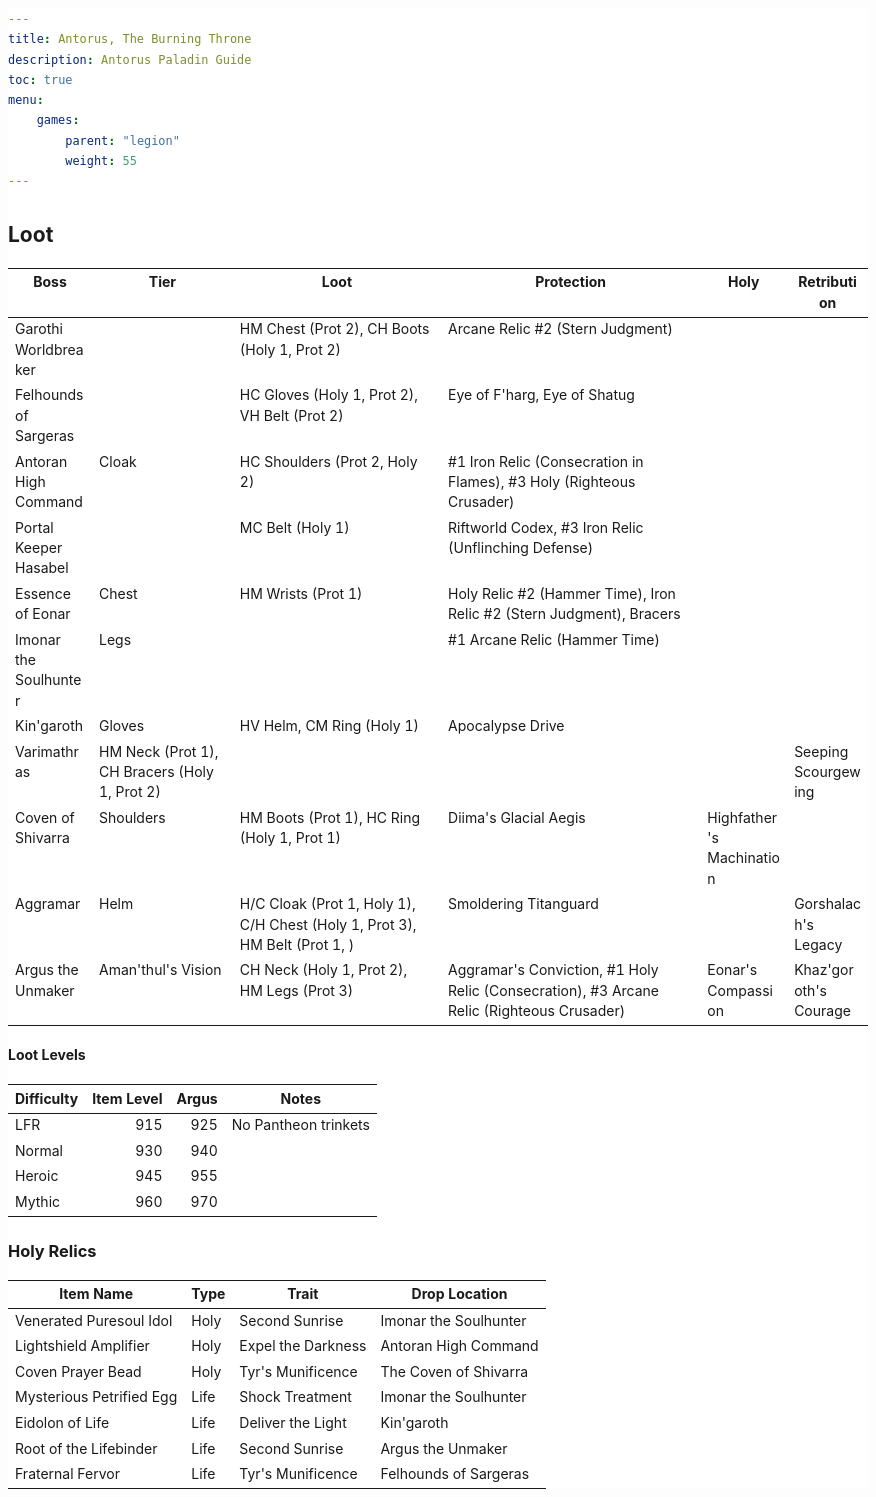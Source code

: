 ```yaml
---
title: Antorus, The Burning Throne
description: Antorus Paladin Guide
toc: true
menu:
    games:
        parent: "legion"
        weight: 55
---
```


## Loot

| Boss                    | Tier        | Loot        | Protection                                       | Holy                     | Retribution           |
| ------------------------|-------------|-------------|--------------------------------------------------|--------------------------|-----------------------|
| Garothi Worldbreaker    |             | HM Chest (Prot 2), CH Boots (Holy 1, Prot 2)            |  Arcane Relic #2 (Stern Judgment)  |                          |                       |
| Felhounds of Sargeras   |             | HC Gloves (Holy 1, Prot 2), VH Belt (Prot 2)               | Eye of F'harg, Eye of Shatug                     |                          |                       |
| Antoran High Command    | Cloak       | HC Shoulders (Prot 2, Holy 2) | #1 Iron Relic (Consecration in Flames), #3 Holy (Righteous Crusader)              |                          |                       |
| Portal Keeper Hasabel   |             | MC Belt (Holy 1)            | Riftworld Codex, #3 Iron Relic (Unflinching Defense)                                  |                          |                       |
| Essence of Eonar        | Chest       | HM Wrists (Prot 1)            | Holy Relic #2 (Hammer Time), Iron Relic #2 (Stern Judgment), Bracers          |                          |                       |
| Imonar the Soulhunter   | Legs        |             | #1 Arcane Relic (Hammer Time)                       |                          |                       |
| Kin'garoth              | Gloves      | HV Helm, CM Ring (Holy 1)    | Apocalypse Drive                                 |                          |                       |
| Varimathras             | HM Neck (Prot 1), CH Bracers (Holy 1, Prot 2)            |             |                                                  |                          | Seeping Scourgewing  |
| Coven of Shivarra       | Shoulders   | HM Boots (Prot 1), HC Ring (Holy 1, Prot 1)            | Diima's Glacial Aegis                            | Highfather's Machination |                       |
| Aggramar                | Helm        | H/C Cloak (Prot 1, Holy 1), C/H Chest (Holy 1, Prot 3), HM Belt (Prot 1, )            | Smoldering Titanguard                            |                          | Gorshalach's Legacy  |
| Argus the Unmaker       | Aman'thul's Vision | CH Neck (Holy 1, Prot 2), HM Legs (Prot 3)            | Aggramar's Conviction, #1 Holy Relic (Consecration), #3 Arcane Relic (Righteous Crusader) | Eonar's Compassion       | Khaz'goroth's Courage |

#### Loot Levels

| Difficulty | Item Level | Argus | Notes                |
|------------|-----------:|------:|----------------------|
| LFR        | 915        | 925   | No Pantheon trinkets |
| Normal     | 930        | 940   |                      |
| Heroic     | 945        | 955   |                      |
| Mythic     | 960        | 970   |                      |


### Holy Relics

| Item Name | Type | Trait | Drop Location |
|-----------|------|-------|---------------|
| Venerated Puresoul Idol | Holy | Second Sunrise | Imonar the Soulhunter |
| Lightshield Amplifier | Holy | Expel the Darkness | Antoran High Command |
| Coven Prayer Bead | Holy | Tyr's Munificence | The Coven of Shivarra |
| Mysterious Petrified Egg | Life | Shock Treatment | Imonar the Soulhunter |
| Eidolon of Life | Life | Deliver the Light | Kin'garoth |
| Root of the Lifebinder | Life | Second Sunrise | Argus the Unmaker |
| Fraternal Fervor | Life | Tyr's Munificence | Felhounds of Sargeras |
